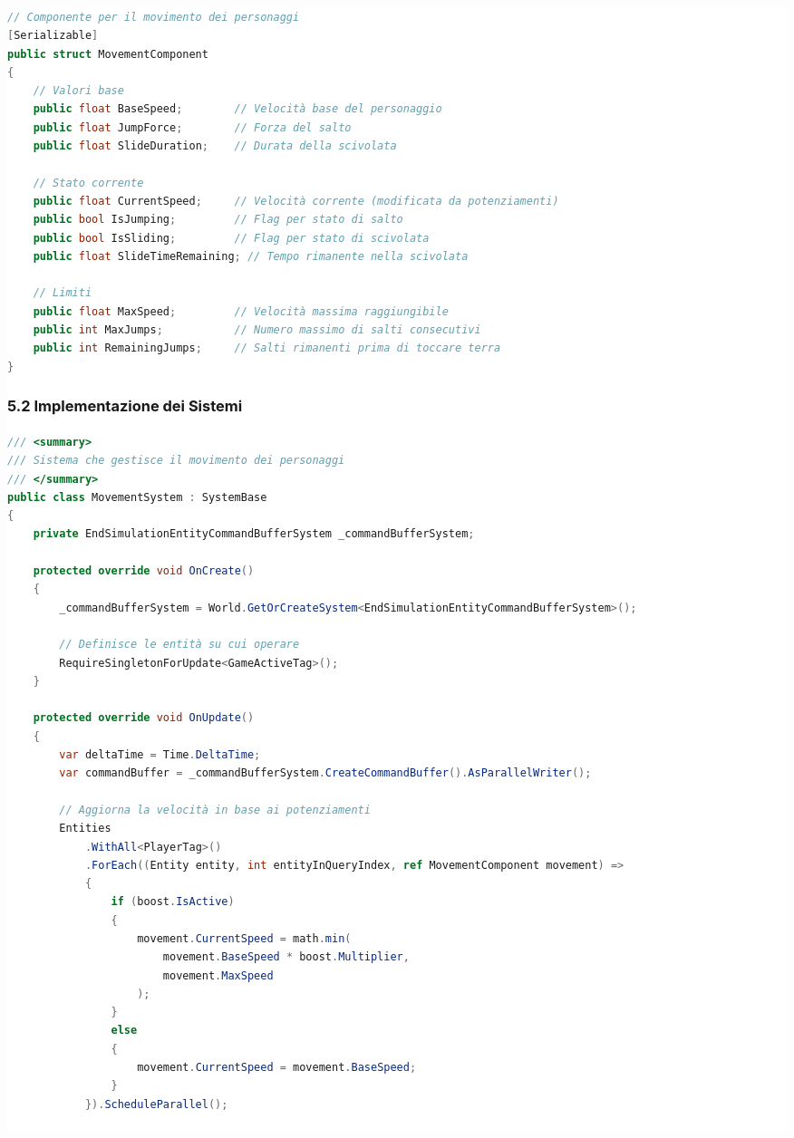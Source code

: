 ```csharp
// Componente per il movimento dei personaggi
[Serializable]
public struct MovementComponent
{
    // Valori base
    public float BaseSpeed;        // Velocità base del personaggio
    public float JumpForce;        // Forza del salto
    public float SlideDuration;    // Durata della scivolata
    
    // Stato corrente
    public float CurrentSpeed;     // Velocità corrente (modificata da potenziamenti)
    public bool IsJumping;         // Flag per stato di salto
    public bool IsSliding;         // Flag per stato di scivolata
    public float SlideTimeRemaining; // Tempo rimanente nella scivolata
    
    // Limiti
    public float MaxSpeed;         // Velocità massima raggiungibile
    public int MaxJumps;           // Numero massimo di salti consecutivi
    public int RemainingJumps;     // Salti rimanenti prima di toccare terra
}
```

### 5.2 Implementazione dei Sistemi

```csharp
/// <summary>
/// Sistema che gestisce il movimento dei personaggi
/// </summary>
public class MovementSystem : SystemBase
{
    private EndSimulationEntityCommandBufferSystem _commandBufferSystem;
    
    protected override void OnCreate()
    {
        _commandBufferSystem = World.GetOrCreateSystem<EndSimulationEntityCommandBufferSystem>();
        
        // Definisce le entità su cui operare
        RequireSingletonForUpdate<GameActiveTag>();
    }
    
    protected override void OnUpdate()
    {
        var deltaTime = Time.DeltaTime;
        var commandBuffer = _commandBufferSystem.CreateCommandBuffer().AsParallelWriter();
        
        // Aggiorna la velocità in base ai potenziamenti
        Entities
            .WithAll<PlayerTag>()
            .ForEach((Entity entity, int entityInQueryIndex, ref MovementComponent movement) =>
            {
                if (boost.IsActive)
                {
                    movement.CurrentSpeed = math.min(
                        movement.BaseSpeed * boost.Multiplier,
                        movement.MaxSpeed
                    );
                }
                else
                {
                    movement.CurrentSpeed = movement.BaseSpeed;
                }
            }).ScheduleParallel();
        
```